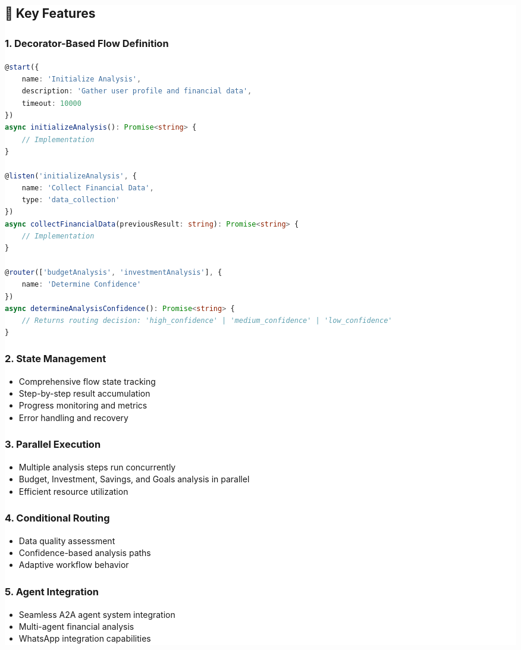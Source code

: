 
## 🚀 Key Features

### 1. Decorator-Based Flow Definition
```typescript
@start({
    name: 'Initialize Analysis',
    description: 'Gather user profile and financial data',
    timeout: 10000
})
async initializeAnalysis(): Promise<string> {
    // Implementation
}

@listen('initializeAnalysis', {
    name: 'Collect Financial Data',
    type: 'data_collection'
})
async collectFinancialData(previousResult: string): Promise<string> {
    // Implementation
}

@router(['budgetAnalysis', 'investmentAnalysis'], {
    name: 'Determine Confidence'
})
async determineAnalysisConfidence(): Promise<string> {
    // Returns routing decision: 'high_confidence' | 'medium_confidence' | 'low_confidence'
}
```

### 2. State Management
- Comprehensive flow state tracking
- Step-by-step result accumulation
- Progress monitoring and metrics
- Error handling and recovery

### 3. Parallel Execution
- Multiple analysis steps run concurrently
- Budget, Investment, Savings, and Goals analysis in parallel
- Efficient resource utilization

### 4. Conditional Routing
- Data quality assessment
- Confidence-based analysis paths
- Adaptive workflow behavior

### 5. Agent Integration
- Seamless A2A agent system integration
- Multi-agent financial analysis
- WhatsApp integration capabilities
